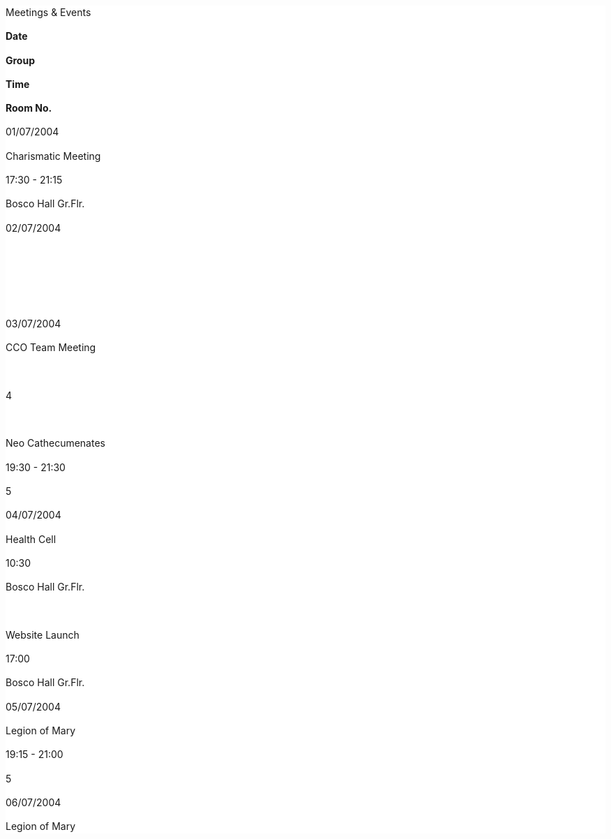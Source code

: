Meetings & Events

**Date**

**Group**

**Time**

**Room No.**

01/07/2004

Charismatic Meeting

17:30 - 21:15

Bosco Hall Gr.Flr.

02/07/2004

 

 

 

03/07/2004

CCO Team Meeting

 

4

 

Neo Cathecumenates

19:30 - 21:30

5

04/07/2004

Health Cell

10:30

Bosco Hall Gr.Flr.

 

Website Launch

17:00

Bosco Hall Gr.Flr.

05/07/2004

Legion of Mary

19:15 - 21:00

5

06/07/2004

Legion of Mary
